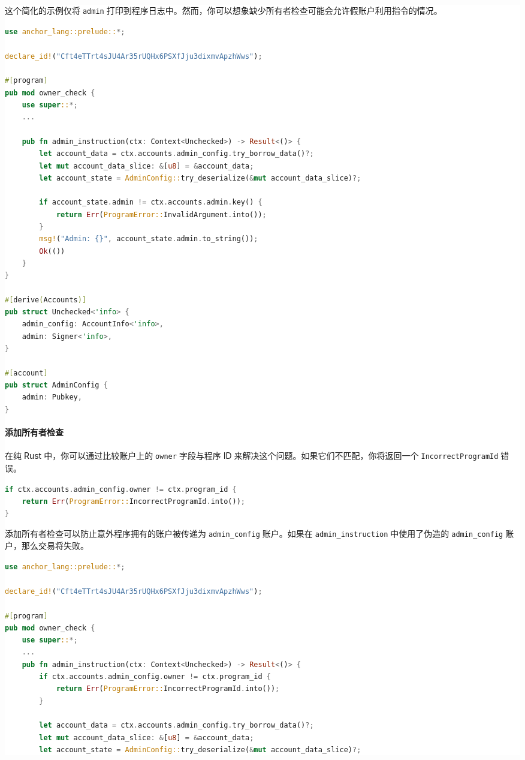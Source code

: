 这个简化的示例仅将 `admin` 打印到程序日志中。然而，你可以想象缺少所有者检查可能会允许假账户利用指令的情况。

```rust
use anchor_lang::prelude::*;

declare_id!("Cft4eTTrt4sJU4Ar35rUQHx6PSXfJju3dixmvApzhWws");

#[program]
pub mod owner_check {
    use super::*;
	...

    pub fn admin_instruction(ctx: Context<Unchecked>) -> Result<()> {
        let account_data = ctx.accounts.admin_config.try_borrow_data()?;
        let mut account_data_slice: &[u8] = &account_data;
        let account_state = AdminConfig::try_deserialize(&mut account_data_slice)?;

        if account_state.admin != ctx.accounts.admin.key() {
            return Err(ProgramError::InvalidArgument.into());
        }
        msg!("Admin: {}", account_state.admin.to_string());
        Ok(())
    }
}

#[derive(Accounts)]
pub struct Unchecked<'info> {
    admin_config: AccountInfo<'info>,
    admin: Signer<'info>,
}

#[account]
pub struct AdminConfig {
    admin: Pubkey,
}
```

#### 添加所有者检查

在纯 Rust 中，你可以通过比较账户上的 `owner` 字段与程序 ID 来解决这个问题。如果它们不匹配，你将返回一个 `IncorrectProgramId` 错误。

```rust
if ctx.accounts.admin_config.owner != ctx.program_id {
    return Err(ProgramError::IncorrectProgramId.into());
}
```

添加所有者检查可以防止意外程序拥有的账户被传递为 `admin_config` 账户。如果在 `admin_instruction` 中使用了伪造的 `admin_config` 账户，那么交易将失败。

```rust
use anchor_lang::prelude::*;

declare_id!("Cft4eTTrt4sJU4Ar35rUQHx6PSXfJju3dixmvApzhWws");

#[program]
pub mod owner_check {
    use super::*;
    ...
    pub fn admin_instruction(ctx: Context<Unchecked>) -> Result<()> {
        if ctx.accounts.admin_config.owner != ctx.program_id {
            return Err(ProgramError::IncorrectProgramId.into());
        }

        let account_data = ctx.accounts.admin_config.try_borrow_data()?;
        let mut account_data_slice: &[u8] = &account_data;
        let account_state = AdminConfig::try_deserialize(&mut account_data_slice)?;
```